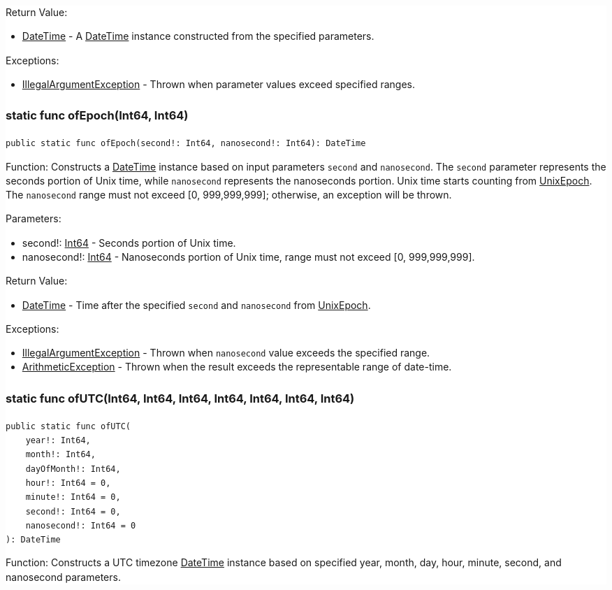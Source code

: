 Return Value:

- [DateTime](time_package_structs.md#struct-datetime) - A [DateTime](time_package_structs.md#struct-datetime) instance constructed from the specified parameters.

Exceptions:

- [IllegalArgumentException](../../core/core_package_api/core_package_exceptions.md#class-illegalargumentexception) - Thrown when parameter values exceed specified ranges.

### static func ofEpoch(Int64, Int64)

```cangjie
public static func ofEpoch(second!: Int64, nanosecond!: Int64): DateTime
```

Function: Constructs a [DateTime](time_package_structs.md#struct-datetime) instance based on input parameters `second` and `nanosecond`. The `second` parameter represents the seconds portion of Unix time, while `nanosecond` represents the nanoseconds portion. Unix time starts counting from [UnixEpoch](#static-prop-unixepoch). The `nanosecond` range must not exceed [0, 999,999,999]; otherwise, an exception will be thrown.

Parameters:

- second!: [Int64](../../core/core_package_api/core_package_intrinsics.md#int64) - Seconds portion of Unix time.
- nanosecond!: [Int64](../../core/core_package_api/core_package_intrinsics.md#int64) - Nanoseconds portion of Unix time, range must not exceed [0, 999,999,999].

Return Value:

- [DateTime](time_package_structs.md#struct-datetime) - Time after the specified `second` and `nanosecond` from [UnixEpoch](#static-prop-unixepoch).

Exceptions:

- [IllegalArgumentException](../../core/core_package_api/core_package_exceptions.md#class-illegalargumentexception) - Thrown when `nanosecond` value exceeds the specified range.
- [ArithmeticException](../../core/core_package_api/core_package_exceptions.md#class-arithmeticexception) - Thrown when the result exceeds the representable range of date-time.

### static func ofUTC(Int64, Int64, Int64, Int64, Int64, Int64, Int64)

```cangjie
public static func ofUTC(
    year!: Int64,
    month!: Int64,
    dayOfMonth!: Int64,
    hour!: Int64 = 0,
    minute!: Int64 = 0,
    second!: Int64 = 0,
    nanosecond!: Int64 = 0
): DateTime
```

Function: Constructs a UTC timezone [DateTime](time_package_structs.md#struct-datetime) instance based on specified year, month, day, hour, minute, second, and nanosecond parameters.
